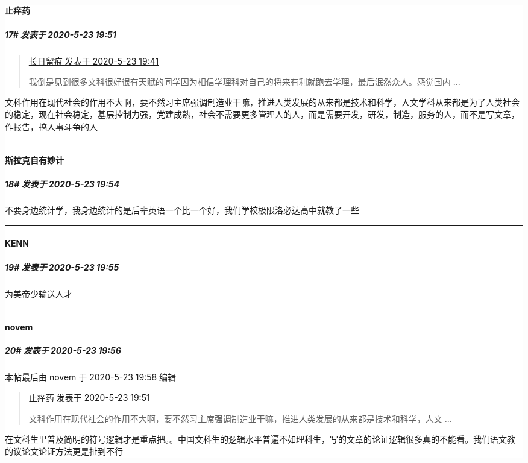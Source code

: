 ####  止痒药  
##### 17#       发表于 2020-5-23 19:51



<blockquote><a href="httphttps://bbs.saraba1st.com/2b/forum.php?mod=redirect&amp;goto=findpost&amp;pid=47532313&amp;ptid=1937200" target="_blank">长日留痕 发表于 2020-5-23 19:41</a>

我倒是见到很多文科很好很有天赋的同学因为相信学理科对自己的将来有利就跑去学理，最后泯然众人。感觉国内 ...</blockquote>
文科作用在现代社会的作用不大啊，要不然习主席强调制造业干嘛，推进人类发展的从来都是技术和科学，人文学科从来都是为了人类社会的稳定，现在社会稳定，基层控制力强，党建成熟，社会不需要更多管理人的人，而是需要开发，研发，制造，服务的人，而不是写文章，作报告，搞人事斗争的人







-----

####  斯拉克自有妙计  
##### 18#       发表于 2020-5-23 19:54




不要身边统计学，我身边统计的是后辈英语一个比一个好，我们学校极限洛必达高中就教了一些







-----

####  KENN  
##### 19#       发表于 2020-5-23 19:55




为美帝少输送人才







-----

####  novem  
##### 20#       发表于 2020-5-23 19:56



 本帖最后由 novem 于 2020-5-23 19:58 编辑 
<blockquote><a href="httphttps://bbs.saraba1st.com/2b/forum.php?mod=redirect&amp;goto=findpost&amp;pid=47532406&amp;ptid=1937200" target="_blank">止痒药 发表于 2020-5-23 19:51</a>

文科作用在现代社会的作用不大啊，要不然习主席强调制造业干嘛，推进人类发展的从来都是技术和科学，人文 ...</blockquote>
在文科生里普及简明的符号逻辑才是重点把。。中国文科生的逻辑水平普遍不如理科生，写的文章的论证逻辑很多真的不能看。我们语文教的议论文论证方法更是扯到不行



